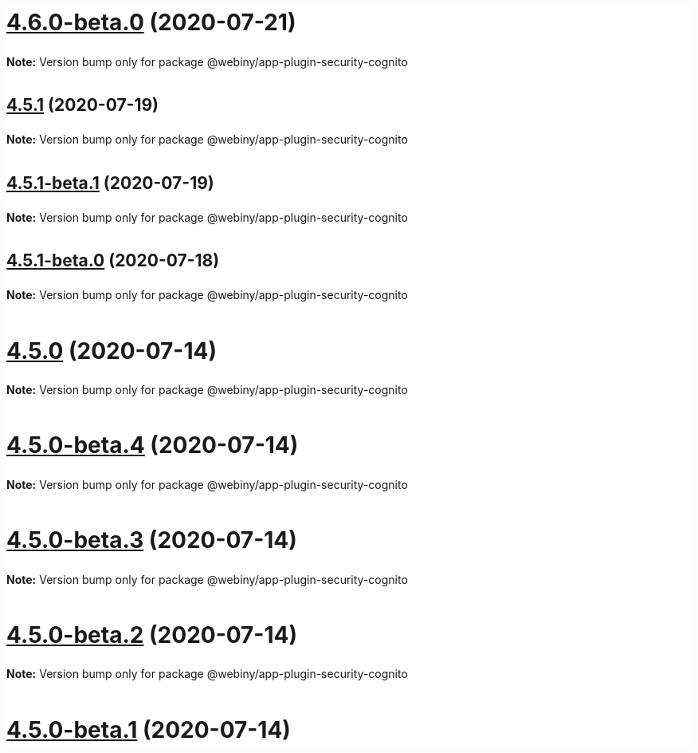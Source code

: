 
# [4.6.0-beta.0](https://github.com/webiny/webiny-js/compare/v4.5.1...v4.6.0-beta.0) (2020-07-21)

**Note:** Version bump only for package @webiny/app-plugin-security-cognito





## [4.5.1](https://github.com/webiny/webiny-js/compare/v4.5.1-beta.1...v4.5.1) (2020-07-19)

**Note:** Version bump only for package @webiny/app-plugin-security-cognito

## [4.5.1-beta.1](https://github.com/webiny/webiny-js/compare/v4.5.1-beta.0...v4.5.1-beta.1) (2020-07-19)

**Note:** Version bump only for package @webiny/app-plugin-security-cognito

## [4.5.1-beta.0](https://github.com/webiny/webiny-js/compare/v4.5.0...v4.5.1-beta.0) (2020-07-18)

**Note:** Version bump only for package @webiny/app-plugin-security-cognito

# [4.5.0](https://github.com/webiny/webiny-js/compare/v4.5.0-beta.4...v4.5.0) (2020-07-14)

**Note:** Version bump only for package @webiny/app-plugin-security-cognito

# [4.5.0-beta.4](https://github.com/webiny/webiny-js/compare/v4.5.0-beta.3...v4.5.0-beta.4) (2020-07-14)

**Note:** Version bump only for package @webiny/app-plugin-security-cognito

# [4.5.0-beta.3](https://github.com/webiny/webiny-js/compare/v4.5.0-beta.2...v4.5.0-beta.3) (2020-07-14)

**Note:** Version bump only for package @webiny/app-plugin-security-cognito

# [4.5.0-beta.2](https://github.com/webiny/webiny-js/compare/v4.5.0-beta.1...v4.5.0-beta.2) (2020-07-14)

**Note:** Version bump only for package @webiny/app-plugin-security-cognito

# [4.5.0-beta.1](https://github.com/webiny/webiny-js/compare/v4.5.0-beta.0...v4.5.0-beta.1) (2020-07-14)
